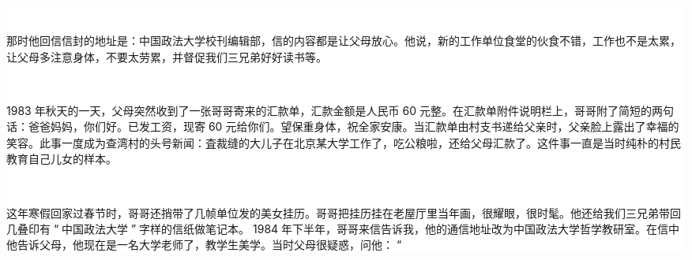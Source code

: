   <br/>
 </p>
 <p class="p2">
  <span class="s1">
   那时他回信信封的地址是：中国政法大学校刊编辑部，信的内容都是让父母放心。他说，新的工作单位食堂的伙食不错，工作也不是太累，让父母多注意身体，不要太劳累，并督促我们三兄弟好好读书等。
  </span>
 </p>
 <p class="p1">
  <span class="s1">
  </span>
  <br/>
 </p>
 <p class="p2">
  <span class="s3">
   1983
  </span>
  <span class="s1">
   年秋天的一天，父母突然收到了一张哥哥寄来的汇款单，汇款金额是人民币
  </span>
  <span class="s3">
   60
  </span>
  <span class="s1">
   元整。在汇款单附件说明栏上，哥哥附了简短的两句话：爸爸妈妈，你们好。已发工资，现寄
  </span>
  <span class="s3">
   60
  </span>
  <span class="s1">
   元给你们。望保重身体，祝全家安康。当汇款单由村支书递给父亲时，父亲脸上露出了幸福的笑容。此事一度成为查湾村的头号新闻：査裁缝的大儿子在北京某大学工作了，吃公粮啦，还给父母汇款了。这件事一直是当时纯朴的村民教育自己儿女的样本。
  </span>
 </p>
 <p class="p1">
  <span class="s1">
  </span>
  <br/>
 </p>
 <p class="p2">
  <span class="s1">
   这年寒假回家过春节时，哥哥还捎带了几帧单位发的美女挂历。哥哥把挂历挂在老屋厅里当年画，很耀眼，很时髦。他还给我们三兄弟带回几叠印有
  </span>
  <span class="s3">
   “
  </span>
  <span class="s1">
   中国政法大学
  </span>
  <span class="s3">
   ”
  </span>
  <span class="s1">
   字样的信纸做笔记本。
  </span>
  <span class="s3">
   1984
  </span>
  <span class="s1">
   年下半年，哥哥来信告诉我，他的通信地址改为中国政法大学哲学教研室。在信中他告诉父母，他现在是一名大学老师了，教学生美学。当时父母很疑惑，问他：
  </span>
  <span class="s3">
   “
  </span>
  <span class="s1">